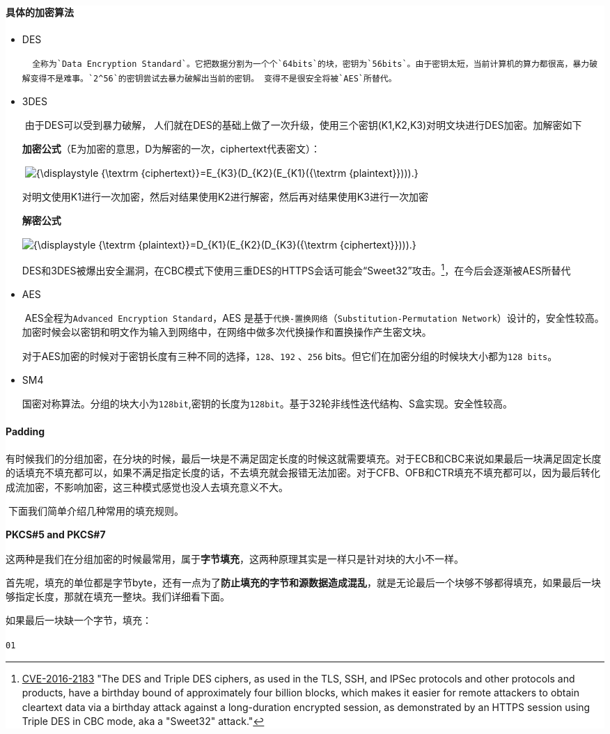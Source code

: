 
#### 具体的加密算法

+ DES

    	全称为`Data Encryption Standard`。它把数据分割为一个个`64bits`的块，密钥为`56bits`。由于密钥太短，当前计算机的算力都很高，暴力破解变得不是难事。`2^56`的密钥尝试去暴力破解出当前的密钥。 变得不是很安全将被`AES`所替代。

+ 3DES

  

  ​     由于DES可以受到暴力破解， 人们就在DES的基础上做了一次升级，使用三个密钥(K1,K2,K3)对明文块进行DES加密。加解密如下

  **加密公式**（E为加密的意思，D为解密的一次，ciphertext代表密文）：

  ​                                                                                          ![{\displaystyle {\textrm {ciphertext}}=E_{K3}(D_{K2}(E_{K1}({\textrm {plaintext}}))).}](https://wikimedia.org/api/rest_v1/media/math/render/svg/28939591f21a01b0d76268f2be1cfeda065ee421)

     对明文使用K1进行一次加密，然后对结果使用K2进行解密，然后再对结果使用K3进行一次加密

  **解密公式**

  ![{\displaystyle {\textrm {plaintext}}=D_{K1}(E_{K2}(D_{K3}({\textrm {ciphertext}}))).}](https://wikimedia.org/api/rest_v1/media/math/render/svg/d34c23031677398522f3253d9ca41522bb3e1e0c)

  

  DES和3DES被爆出安全漏洞，在CBC模式下使用三重DES的HTTPS会话可能会“Sweet32”攻击。[^4]，在今后会逐渐被AES所替代

  

+ AES

  ​     AES全程为`Advanced Encryption Standard`，AES 是基于`代换-置换网络`（`Substitution-Permutation Network`）设计的，安全性较高。加密时候会以密钥和明文作为输入到网络中，在网络中做多次代换操作和置换操作产生密文块。

  ​    对于AES加密的时候对于密钥长度有三种不同的选择，`128`、`192` 、`256` bits。但它们在加密分组的时候块大小都为`128 bits`。

  

+ SM4

  国密对称算法。分组的块大小为`128bit`,密钥的长度为`128bit`。基于32轮非线性迭代结构、S盒实现。安全性较高。

   

#### Padding

​		有时候我们的分组加密，在分块的时候，最后一块是不满足固定长度的时候这就需要填充。对于ECB和CBC来说如果最后一块满足固定长度的话填充不填充都可以，如果不满足指定长度的话，不去填充就会报错无法加密。对于CFB、OFB和CTR填充不填充都可以，因为最后转化成流加密，不影响加密，这三种模式感觉也没人去填充意义不大。

​		下面我们简单介绍几种常用的填充规则。

**PKCS#5 and PKCS#7**

这两种是我们在分组加密的时候最常用，属于**字节填充**，这两种原理其实是一样只是针对块的大小不一样。

首先呢，填充的单位都是字节byte，还有一点为了**防止填充的字节和源数据造成混乱**，就是无论最后一个块够不够都得填充，如果最后一块够指定长度，那就在填充一整块。我们详细看下面。

如果最后一块缺一个字节，填充：

```tex
01
```


[^1]: [TYPESOFCRYPTOGRAPHICALGORITHMS](https://www.garykessler.net/library/crypto.html#types)
[^2]: [Crypt analysis and Design of Stream Ciphers#1.2 Stream Cipher Design](https://www.esat.kuleuven.be/cosic/publications/thesis-167.pdf) "A stream cipher consists of a state update function and an output function"
[^3]: [对称分组加密模式流程图](https://en.wikipedia.org/wiki/Block_cipher_mode_of_operation) "原理图"
[^4]: [ CVE-2016-2183](https://nvd.nist.gov/vuln/detail/CVE-2016-2183) "The DES and Triple DES ciphers, as used in the TLS, SSH, and IPSec protocols and other protocols and products, have a birthday bound of approximately four billion blocks, which makes it easier for remote attackers to obtain cleartext data via a birthday attack against a long-duration encrypted session, as demonstrated by an HTTPS session using Triple DES in CBC mode, aka a "Sweet32" attack."
[^5]: [ rfc5652](https://tools.ietf.org/html/rfc5652#section-6.33) " This padding method is well defined if and only if k is less than 256"
[^6]: [ Java AES加密如何使用zero padding方式填充](https://blog.csdn.net/OrangeJack/article/details/82913804。) "但Java提供No Padding这中方式，意思是不做填充，这肯定不行，那怎么办？其实要的就是你不填充，这样我才能自己填充，我想填什么就填什么"
[^7]: [ RSA (cryptosystem#Operation)](https://en.wikipedia.org/wiki/RSA_(cryptosystem)#Operation) "The public key is represented by the integers n and e, and the private key by the integer d (although n is also used during the decryption process, so it might be considered to be a part of the private key too)."
[^8]: [SM2椭圆曲线公钥密码算法](https://www.wosign.com/SM2/SM2.htm) "密钥生成过程参考"
